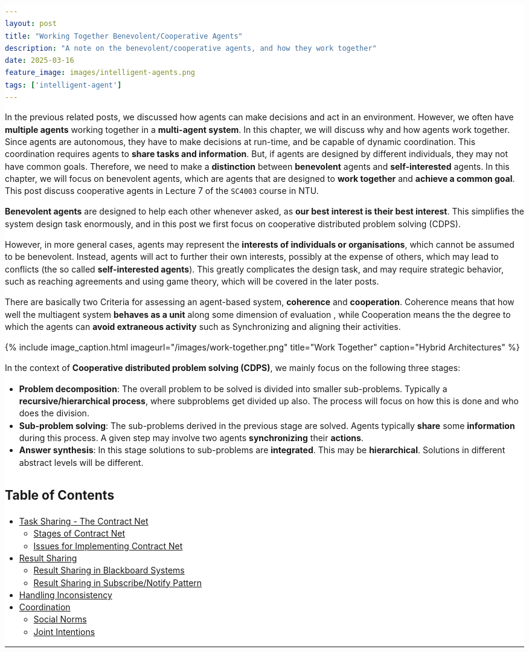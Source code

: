```yaml
---
layout: post
title: "Working Together Benevolent/Cooperative Agents"
description: "A note on the benevolent/cooperative agents, and how they work together"
date: 2025-03-16
feature_image: images/intelligent-agents.png
tags: ['intelligent-agent']
---
```


In the previous related posts, we discussed how agents can make decisions and act in an environment. However, we often have **multiple agents** working together in a **multi-agent system**. In this chapter, we will discuss why and how agents work together. Since agents are autonomous, they have to make decisions at run-time, and be capable of dynamic coordination. This coordination requires agents to **share tasks and information**. But, if agents are designed by different individuals, they may not have common goals. Therefore, we need to make a **distinction** between **benevolent** agents and **self-interested** agents. In this chapter, we will focus on benevolent agents, which are agents that are designed to **work together** and **achieve a common goal**. This post discuss cooperative agents in Lecture 7 of the `SC4003` course in NTU.



**Benevolent agents** are designed to help each other whenever asked, as **our best interest is their best interest**. This simplifies the system design task enormously, and in this post we first focus on cooperative distributed problem solving (CDPS).

However, in more general cases, agents may represent the **interests of individuals or organisations**, which cannot be assumed to be benevolent. Instead, agents will act to further their own interests, possibly at the expense of others, which may lead to conflicts (the so called **self-interested agents**). This greatly complicates the design task, and may require strategic behavior, such as reaching agreements and using game theory, which will be covered in the later posts.

There are basically two Criteria for assessing an agent-based system, **coherence** and **cooperation**. Coherence means that how well the multiagent system **behaves as a unit** along some dimension of evaluation , while Cooperation means the  the degree to which the agents can **avoid extraneous activity** such as Synchronizing and aligning their activities.

{% include image_caption.html imageurl="/images/work-together.png" title="Work Together" caption="Hybrid Architectures" %}

In the context of **Cooperative distributed problem solving (CDPS)**, we mainly focus on the following three stages:
- **Problem decomposition**: The overall problem to be solved is divided into smaller sub-problems. Typically a **recursive/hierarchical process**, where subproblems get divided up also. The process will focus on how this is done and who does the division.
- **Sub-problem solving**: The sub-problems derived in the previous stage are solved. Agents typically **share** some **information** during this process. A given step may involve two agents **synchronizing** their **actions**.
- **Answer synthesis**: In this stage solutions to sub-problems are **integrated**. This may be **hierarchical**. Solutions in different abstract levels will be different.


## Table of Contents
- [Task Sharing - The Contract Net](#task-sharing---the-contract-net)
  - [Stages of Contract Net](#stages-of-contract-net)
  - [Issues for Implementing Contract Net](#issues-for-implementing-contract-net)
- [Result Sharing](#result-sharing)
  - [Result Sharing in Blackboard Systems](#result-sharing-in-blackboard-systems)
  - [Result Sharing in Subscribe/Notify Pattern](#result-sharing-in-subscribenotify-pattern)
- [Handling Inconsistency](#handling-inconsistency)
- [Coordination](#coordination)
  - [Social Norms](#social-norms)
  - [Joint Intentions](#joint-intentions)

---